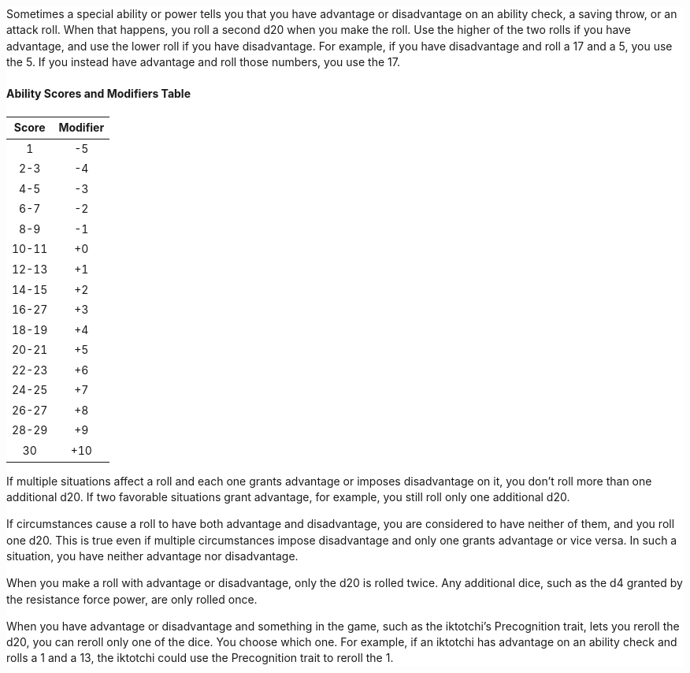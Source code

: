 Sometimes a special ability or power tells you that you have advantage or disadvantage on an ability check, a saving throw, or an attack roll. When that happens, you roll a second d20 when you make the roll. Use the higher of the two rolls if you have advantage, and use the lower roll if you have disadvantage. For example, if you have disadvantage and roll a 17 and a 5, you use the 5. If you instead have advantage and roll those numbers, you use the 17.

#### Ability Scores and Modifiers Table

| Score   | Modifier |
| :--------: | :-------: |
| 1     | -5  |
| 2-3   | -4  |
| 4-5   | -3  |
| 6-7   | -2  |
| 8-9   | -1  |
| 10-11 | +0  |
| 12-13 | +1  |
| 14-15 | +2  |
| 16-27 | +3  |
| 18-19 | +4  |
| 20-21 | +5  |
| 22-23 | +6  |
| 24-25 | +7  |
| 26-27 | +8  |
| 28-29 | +9  |
| 30 | +10 |

If multiple situations affect a roll and each one grants advantage or imposes disadvantage on it, you don’t roll more than one additional d20. If two favorable situations grant advantage, for example, you still roll only one additional d20.

If circumstances cause a roll to have both advantage and disadvantage, you are considered to have neither of them, and you roll one d20. This is true even if multiple circumstances impose disadvantage and only one grants advantage or vice versa. In such a situation, you have neither advantage nor disadvantage.

When you make a roll with advantage or disadvantage, only the d20 is rolled twice. Any additional dice, such as the d4 granted by the resistance force power, are only rolled once.

When you have advantage or disadvantage and something in the game, such as the iktotchi’s Precognition trait, lets you reroll the d20, you can reroll only one of the dice. You choose which one. For example, if an iktotchi has advantage on an ability check and rolls a 1 and a 13, the iktotchi could use the Precognition trait to reroll the 1.
